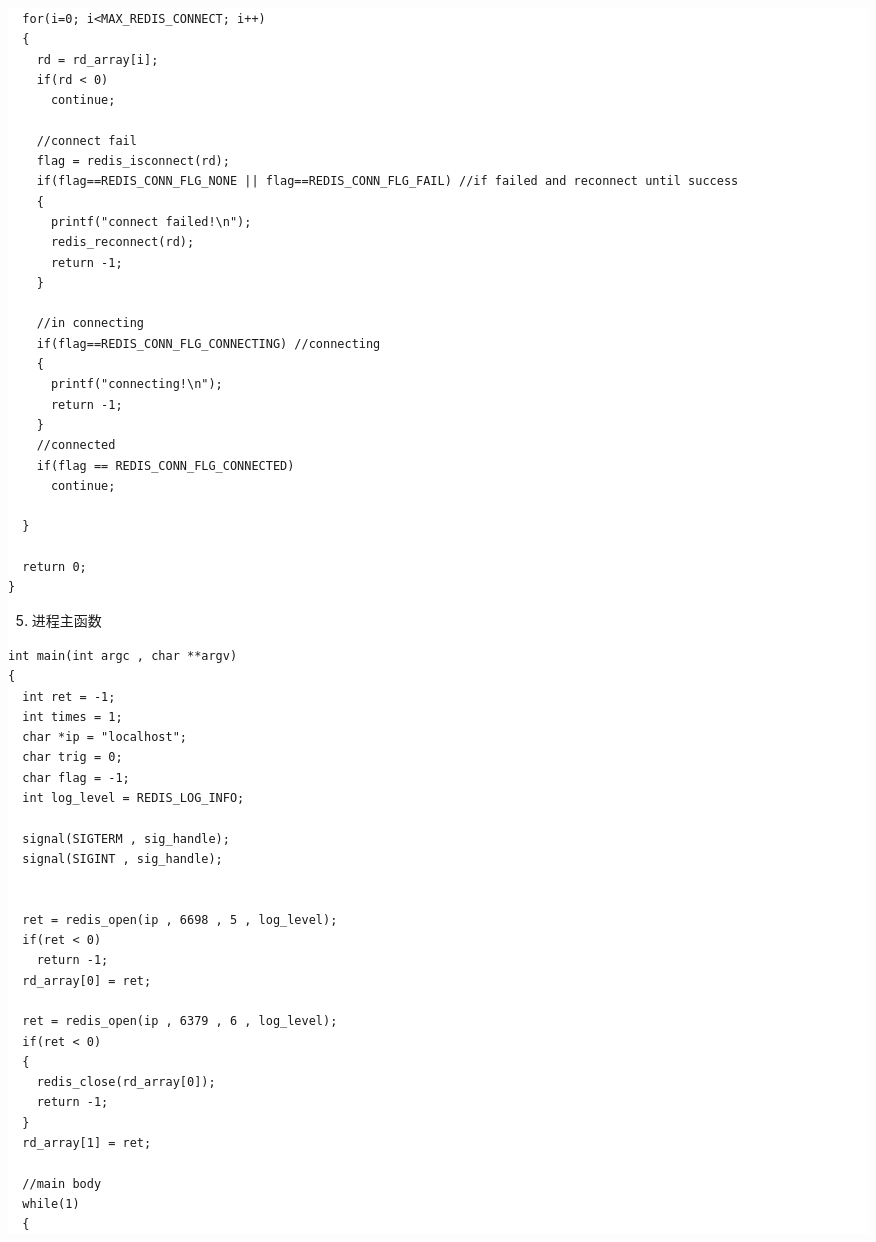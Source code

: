 ```
  for(i=0; i<MAX_REDIS_CONNECT; i++)
  {
    rd = rd_array[i];
    if(rd < 0)
      continue;

    //connect fail
    flag = redis_isconnect(rd);
    if(flag==REDIS_CONN_FLG_NONE || flag==REDIS_CONN_FLG_FAIL) //if failed and reconnect until success
    {
      printf("connect failed!\n");
      redis_reconnect(rd);
      return -1;
    }

    //in connecting
    if(flag==REDIS_CONN_FLG_CONNECTING) //connecting
    {
      printf("connecting!\n");
      return -1;
    }
    //connected
    if(flag == REDIS_CONN_FLG_CONNECTED)
      continue;

  }

  return 0;
}

```
5. 进程主函数
```
int main(int argc , char **argv)
{
  int ret = -1;
  int times = 1;  
  char *ip = "localhost";
  char trig = 0;
  char flag = -1;
  int log_level = REDIS_LOG_INFO;

  signal(SIGTERM , sig_handle);
  signal(SIGINT , sig_handle);


  ret = redis_open(ip , 6698 , 5 , log_level);
  if(ret < 0)
    return -1;  
  rd_array[0] = ret;

  ret = redis_open(ip , 6379 , 6 , log_level);
  if(ret < 0)
  {
    redis_close(rd_array[0]);
    return -1;
  }
  rd_array[1] = ret; 

  //main body
  while(1)
  {
```
